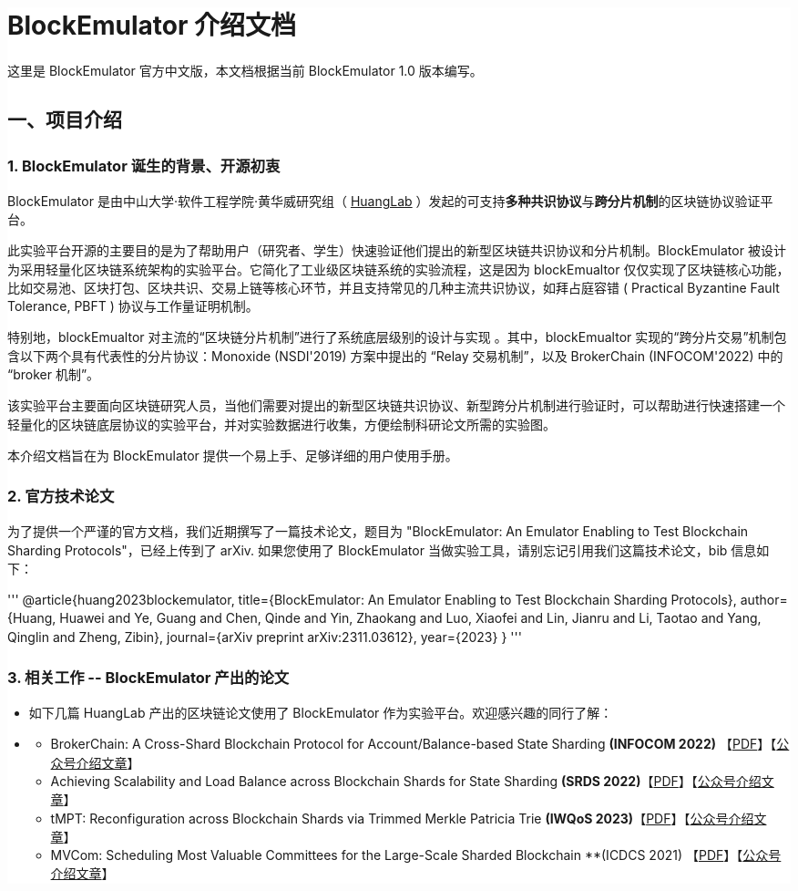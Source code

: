 # BlockEmulator 介绍文档

这里是 BlockEmulator 官方中文版，本文档根据当前 BlockEmulator 1.0 版本编写。

<h2>一、项目介绍</h2>

<h3>1. BlockEmulator 诞生的背景、开源初衷</h3>

BlockEmulator 是由中山大学·软件工程学院·黄华威研究组（  [HuangLab](http://www.xintelligence.pro) ）发起的可支持**多种共识协议**与**跨分片机制**的区块链协议验证平台。



此实验平台开源的主要目的是为了帮助用户（研究者、学生）快速验证他们提出的新型区块链共识协议和分片机制。BlockEmulator 被设计为采用轻量化区块链系统架构的实验平台。它简化了工业级区块链系统的实验流程，这是因为 blockEmualtor 仅仅实现了区块链核心功能，比如交易池、区块打包、区块共识、交易上链等核心环节，并且支持常见的几种主流共识协议，如拜占庭容错 ( Practical Byzantine Fault Tolerance, PBFT ) 协议与工作量证明机制。



特别地，blockEmualtor 对主流的“区块链分片机制”进行了系统底层级别的设计与实现 。其中，blockEmualtor 实现的“跨分片交易”机制包含以下两个具有代表性的分片协议：Monoxide (NSDI'2019) 方案中提出的 “Relay 交易机制”，以及 BrokerChain (INFOCOM'2022) 中的 “broker 机制”。



该实验平台主要面向区块链研究人员，当他们需要对提出的新型区块链共识协议、新型跨分片机制进行验证时，可以帮助进行快速搭建一个轻量化的区块链底层协议的实验平台，并对实验数据进行收集，方便绘制科研论文所需的实验图。



本介绍文档旨在为 BlockEmulator 提供一个易上手、足够详细的用户使用手册。


<h3>2. 官方技术论文 </h3>
为了提供一个严谨的官方文档，我们近期撰写了一篇技术论文，题目为 "BlockEmulator: An Emulator Enabling to Test Blockchain Sharding Protocols"，已经上传到了 arXiv. 如果您使用了 BlockEmulator 当做实验工具，请别忘记引用我们这篇技术论文，bib 信息如下：

'''
@article{huang2023blockemulator,
   title={BlockEmulator: An Emulator Enabling to Test Blockchain Sharding Protocols},
   author={Huang, Huawei and Ye, Guang and Chen, Qinde and Yin, Zhaokang and Luo, Xiaofei and Lin, Jianru and Li, Taotao and Yang, Qinglin and Zheng, Zibin},
   journal={arXiv preprint arXiv:2311.03612},
   year={2023}
   }
'''

<h3>3. 相关工作 -- BlockEmulator 产出的论文</h3>

- 如下几篇 HuangLab 产出的区块链论文使用了 BlockEmulator 作为实验平台。欢迎感兴趣的同行了解：

- - BrokerChain: A Cross-Shard Blockchain Protocol for Account/Balance-based State Sharding **(INFOCOM 2022)** 【[PDF](https://www.researchgate.net/publication/356789473_BrokerChain_A_Cross-Shard_Blockchain_Protocol_for_AccountBalance-based_State_Sharding)】【[公众号介绍文章](https://mp.weixin.qq.com/s/5MelID6kVMQeM1LAET-37w)】
  - Achieving Scalability and Load Balance across Blockchain Shards for State Sharding **(SRDS 2022)**【[PDF](https://ieeexplore.ieee.org/document/9996899)】【[公众号介绍文章](https://mp.weixin.qq.com/s/UMsQ7VIzyU-nzW5MzUXPfg)】
  - tMPT: Reconfiguration across Blockchain Shards via Trimmed Merkle Patricia Trie **(IWQoS 2023)**【[PDF](https://www.researchgate.net/publication/370633426_tMPT_Reconfiguration_across_Blockchain_Shards_via_Trimmed_Merkle_Patricia_Trie)】【[公众号介绍文章](https://mp.weixin.qq.com/s/M7KxjWTyheygrgKgDfz97g)】
  - MVCom: Scheduling Most Valuable Committees for the Large-Scale Sharded Blockchain **(ICDCS 2021) 【[PDF](https://ieeexplore.ieee.org/document/9546408)】【[公众号介绍文章](https://mp.weixin.qq.com/s/3EUO5Pt5-4hwGWtCJaFnIQ)】
